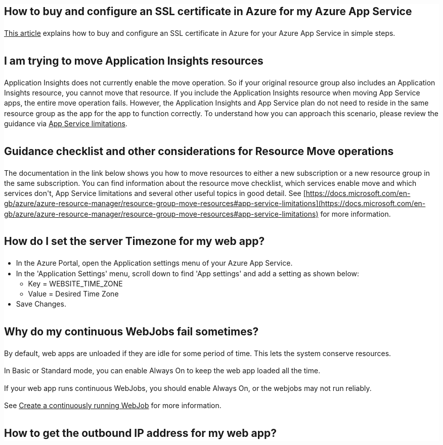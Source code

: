 
## How to buy and configure an SSL certificate in Azure for my Azure App Service
[This article](https://azure.microsoft.com/en-us/documentation/articles/web-sites-purchase-ssl-web-site/) explains how to buy and configure an SSL certificate in Azure for your Azure App Service in simple steps.


## I am trying to move Application Insights resources
Application Insights does not currently enable the move operation. So if your original resource group also includes an Application Insights resource, you cannot move that resource. If you include the Application Insights resource when moving App Service apps, the entire move operation fails. However, the Application Insights and App Service plan do not need to reside in the same resource group as the app for the app to function correctly.
To understand how you can approach this scenario, please review the guidance via [App Service limitations](https://docs.microsoft.com/en-gb/azure/azure-resource-manager/resource-group-move-resources#app-service-limitations).

## Guidance checklist and other considerations for Resource Move operations
The documentation in the link below shows you how to move resources to either a new subscription or a new resource group in the same subscription. You can find information about the resource move checklist, which services enable move and which services don't, App Service limitations and several other useful topics in good detail.
See [https://docs.microsoft.com/en-gb/azure/azure-resource-manager/resource-group-move-resources#app-service-limitations](https://docs.microsoft.com/en-gb/azure/azure-resource-manager/resource-group-move-resources#app-service-limitations) for more information.

## How do I set the server Timezone for my web app?

* In the Azure Portal, open the Application settings menu of your Azure App Service.
* In the 'Application Settings' menu, scroll down to find 'App settings' and add a setting as shown below:
    * Key = WEBSITE_TIME_ZONE
    * Value = Desired Time Zone
* Save Changes.

## Why do my continuous WebJobs fail sometimes?

By default, web apps are unloaded if they are idle for some period of time. This lets the system conserve resources.

In Basic or Standard mode, you can enable Always On to keep the web app loaded all the time.

If your web app runs continuous WebJobs, you should enable Always On, or the webjobs may not run reliably.

See [Create a continuously running WebJob](https://azure.microsoft.com/en-us/documentation/articles/web-sites-create-web-jobs/#CreateContinuous) for more information.

## How to get the outbound IP address for my web app?
